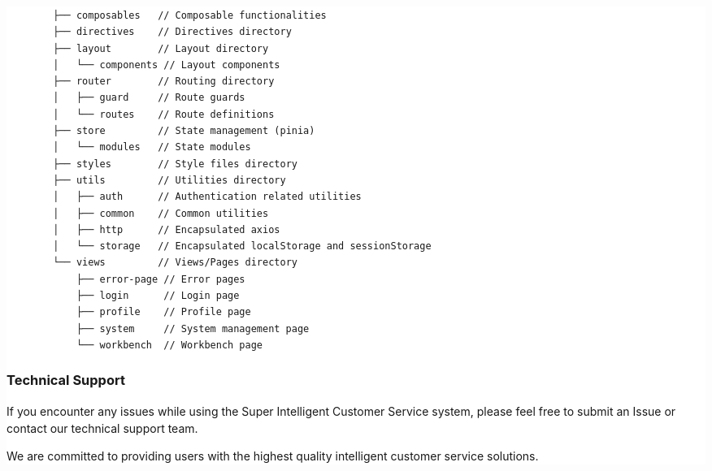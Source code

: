 ```
        ├── composables   // Composable functionalities
        ├── directives    // Directives directory
        ├── layout        // Layout directory
        │   └── components // Layout components
        ├── router        // Routing directory
        │   ├── guard     // Route guards
        │   └── routes    // Route definitions
        ├── store         // State management (pinia)
        │   └── modules   // State modules
        ├── styles        // Style files directory
        ├── utils         // Utilities directory
        │   ├── auth      // Authentication related utilities
        │   ├── common    // Common utilities
        │   ├── http      // Encapsulated axios
        │   └── storage   // Encapsulated localStorage and sessionStorage
        └── views         // Views/Pages directory
            ├── error-page // Error pages
            ├── login      // Login page
            ├── profile    // Profile page
            ├── system     // System management page
            └── workbench  // Workbench page
```

### Technical Support

If you encounter any issues while using the Super Intelligent Customer Service system, please feel free to submit an Issue or contact our technical support team.

We are committed to providing users with the highest quality intelligent customer service solutions.